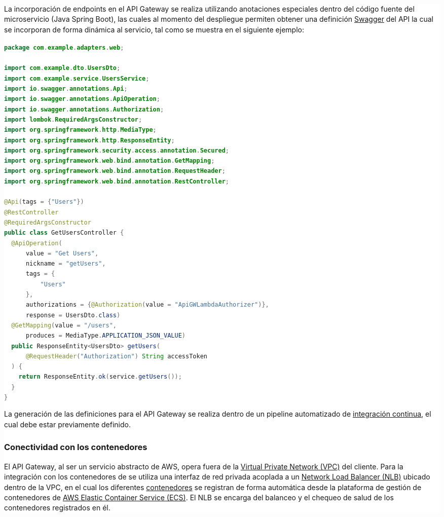 La incorporación de endpoints en el API Gateway se realiza utilizando anotaciones especiales dentro del código fuente del microservicio (Java Spring Boot), las cuales al momento del despliegue permiten obtener una definición [Swagger](https://swagger.io) del API la cual se incorporan de forma dinámica al servicio, tal como se muestra en el siguiente ejemplo:

``` Java
package com.example.adapters.web;

import com.example.dto.UsersDto;
import com.example.service.UsersService;
import io.swagger.annotations.Api;
import io.swagger.annotations.ApiOperation;
import io.swagger.annotations.Authorization;
import lombok.RequiredArgsConstructor;
import org.springframework.http.MediaType;
import org.springframework.http.ResponseEntity;
import org.springframework.security.access.annotation.Secured;
import org.springframework.web.bind.annotation.GetMapping;
import org.springframework.web.bind.annotation.RequestHeader;
import org.springframework.web.bind.annotation.RestController;

@Api(tags = {"Users"})
@RestController
@RequiredArgsConstructor
public class GetUsersController {
  @ApiOperation(
      value = "Get Users",
      nickname = "getUsers",
      tags = {
          "Users"
      },
      authorizations = {@Authorization(value = "ApiGWLambdaAuthorizer")},
      response = UsersDto.class)
  @GetMapping(value = "/users",
      produces = MediaType.APPLICATION_JSON_VALUE)
  public ResponseEntity<UsersDto> getUsers(
      @RequestHeader("Authorization") String accessToken
  ) {
    return ResponseEntity.ok(service.getUsers());
  }
}
```

La generación de las definiciones para el API Gateway se realiza dentro de un pipeline automatizado de [integración continua](#development.md#integracion-continua), el cual debe estar previamente definido.

### Conectividad con los contenedores
El API Gateway, al ser un servicio abstracto de AWS, opera fuera de la [Virtual Private Network (VPC)](https://aws.amazon.com/vpc) del cliente. Para la integración con los contenedores de se utiliza una interfaz de red privada acoplada a un [Network Load Balancer (NLB)](https://aws.amazon.com/elasticloadbalancing/network-load-balancer) ubicado dentro de la VPC, en el cual los diferentes [contenedores](#contenedores) se registran de forma automática desde la plataforma de gestión de contenedores de [AWS Elastic Container Service (ECS)](https://aws.amazon.com/ecs). El NLB se encarga del balanceo y el chequeo de salud de los contenedores registrados en él.
